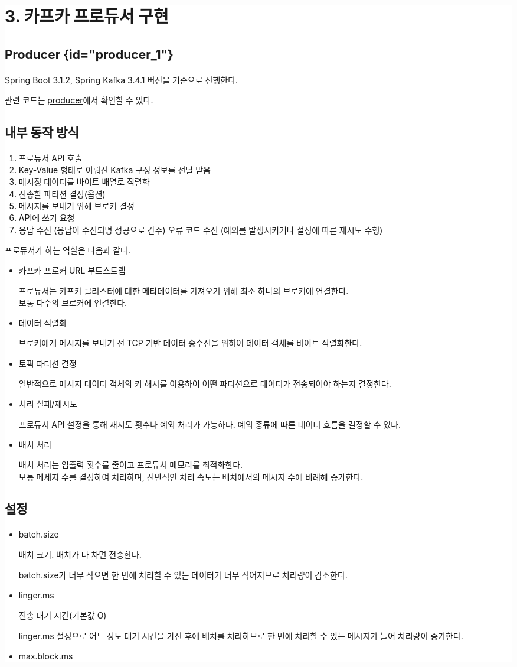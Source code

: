 # 3. 카프카 프로듀서 구현

## Producer {id="producer_1"}
Spring Boot 3.1.2, Spring Kafka 3.4.1 버전을 기준으로 진행한다.

관련 코드는 [producer](https://github.com/BEOMKING/Study/tree/main/Kafka/producer)에서 확인할 수 있다.

## 내부 동작 방식
1. 프로듀서 API 호출
2. Key-Value 형태로 이뤄진 Kafka 구성 정보를 전달 받음
3. 메시징 데이터를 바이트 배열로 직렬화
4. 전송할 파티션 결정(옵션)
5. 메시지를 보내기 위해 브로커 결정
6. API에 쓰기 요청
7. 응답 수신 (응답이 수신되명 성공으로 간주)
   오류 코드 수신 (예외를 발생시키거나 설정에 따른 재시도 수행)

프로듀서가 하는 역할은 다음과 같다.

- 카프카 프로커 URL 부트스트랩

  프로듀서는 카프카 클러스터에 대한 메타데이터를 가져오기 위해 최소 하나의 브로커에 연결한다.  
  보통 다수의 브로커에 연결한다.

- 데이터 직렬화

  브로커에게 메시지를 보내기 전 TCP 기반 데이터 송수신을 위하여 데이터 객체를 바이트 직렬화한다.

- 토픽 파티션 결정

  일반적으로 메시지 데이터 객체의 키 해시를 이용하여 어떤 파티션으로 데이터가 전송되어야 하는지 결정한다.

- 처리 실패/재시도

  프로듀서 API 설정을 통해 재시도 횟수나 예외 처리가 가능하다. 예외 종류에 따른 데이터 흐름을 결정할 수 있다.

- 배치 처리

  배치 처리는 입출력 횟수를 줄이고 프로듀서 메모리를 최적화한다.    
  보통 메세지 수를 결정하여 처리하며, 전반적인 처리 속도는 배치에서의 메시지 수에 비례해 증가한다.
## 설정

- batch.size

  배치 크기. 배치가 다 차면 전송한다.

  batch.size가 너무 작으면 한 번에 처리할 수 있는 데이터가 너무 적어지므로 처리량이 감소한다.

- linger.ms

  전송 대기 시간(기본값 O)

  linger.ms 설정으로 어느 정도 대기 시간을 가진 후에 배치를 처리하므로 한 번에 처리할 수 있는 메시지가 늘어 처리량이 증가한다.

- max.block.ms
